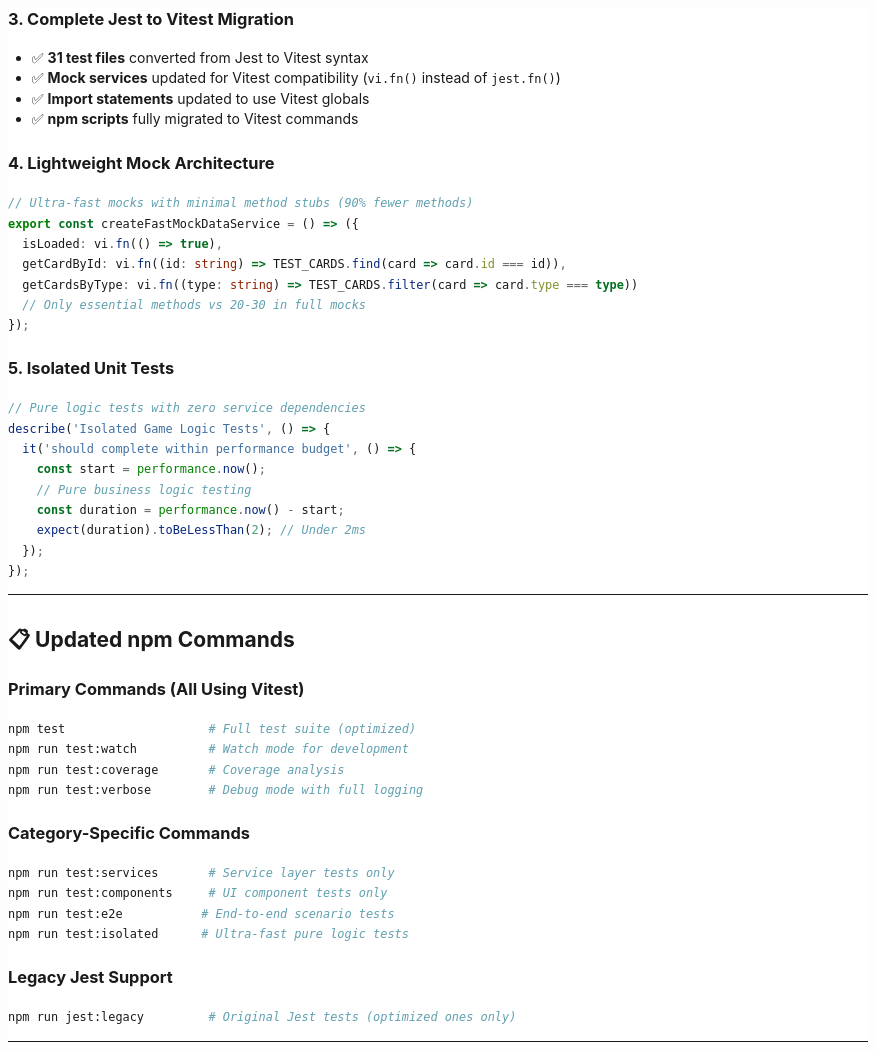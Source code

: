 ### **3. Complete Jest to Vitest Migration**
- ✅ **31 test files** converted from Jest to Vitest syntax
- ✅ **Mock services** updated for Vitest compatibility (`vi.fn()` instead of `jest.fn()`)
- ✅ **Import statements** updated to use Vitest globals
- ✅ **npm scripts** fully migrated to Vitest commands

### **4. Lightweight Mock Architecture**
```typescript
// Ultra-fast mocks with minimal method stubs (90% fewer methods)
export const createFastMockDataService = () => ({
  isLoaded: vi.fn(() => true),
  getCardById: vi.fn((id: string) => TEST_CARDS.find(card => card.id === id)),
  getCardsByType: vi.fn((type: string) => TEST_CARDS.filter(card => card.type === type))
  // Only essential methods vs 20-30 in full mocks
});
```

### **5. Isolated Unit Tests**
```typescript
// Pure logic tests with zero service dependencies
describe('Isolated Game Logic Tests', () => {
  it('should complete within performance budget', () => {
    const start = performance.now();
    // Pure business logic testing
    const duration = performance.now() - start;
    expect(duration).toBeLessThan(2); // Under 2ms
  });
});
```

---

## 📋 Updated npm Commands

### **Primary Commands (All Using Vitest)**
```bash
npm test                    # Full test suite (optimized)
npm run test:watch          # Watch mode for development
npm run test:coverage       # Coverage analysis
npm run test:verbose        # Debug mode with full logging
```

### **Category-Specific Commands**
```bash
npm run test:services       # Service layer tests only
npm run test:components     # UI component tests only  
npm run test:e2e           # End-to-end scenario tests
npm run test:isolated      # Ultra-fast pure logic tests
```

### **Legacy Jest Support**
```bash
npm run jest:legacy         # Original Jest tests (optimized ones only)
```

---